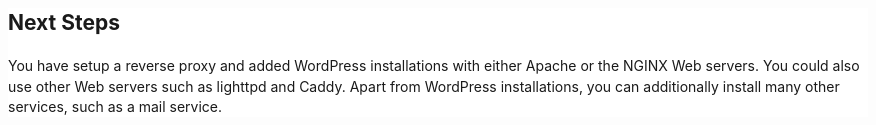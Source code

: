 
## Next Steps

You have setup a reverse proxy and added WordPress installations with either Apache or the NGINX Web servers. You could also use other Web servers such as lighttpd and Caddy. Apart from WordPress installations, you can additionally install many other services, such as a mail service.
